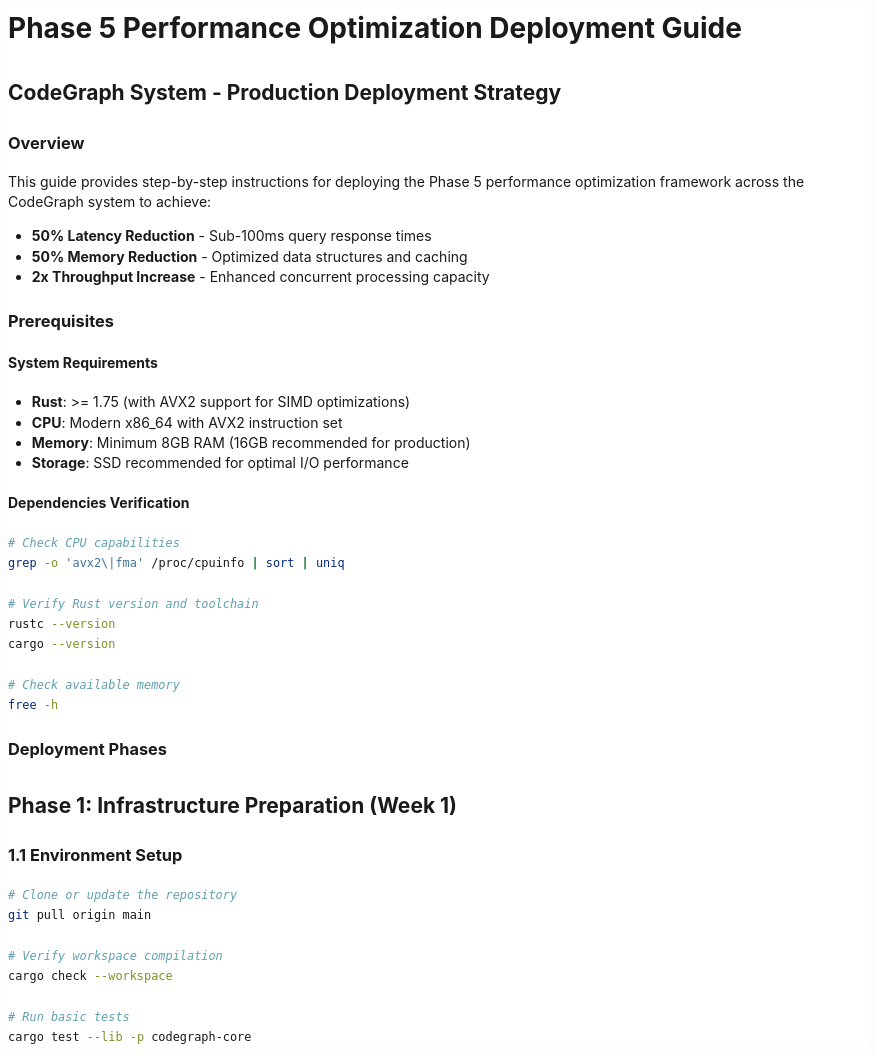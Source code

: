 # Phase 5 Performance Optimization Deployment Guide
## CodeGraph System - Production Deployment Strategy

### Overview

This guide provides step-by-step instructions for deploying the Phase 5 performance optimization framework across the CodeGraph system to achieve:
- **50% Latency Reduction** - Sub-100ms query response times
- **50% Memory Reduction** - Optimized data structures and caching
- **2x Throughput Increase** - Enhanced concurrent processing capacity

### Prerequisites

#### System Requirements
- **Rust**: >= 1.75 (with AVX2 support for SIMD optimizations)
- **CPU**: Modern x86_64 with AVX2 instruction set
- **Memory**: Minimum 8GB RAM (16GB recommended for production)
- **Storage**: SSD recommended for optimal I/O performance

#### Dependencies Verification
```bash
# Check CPU capabilities
grep -o 'avx2\|fma' /proc/cpuinfo | sort | uniq

# Verify Rust version and toolchain
rustc --version
cargo --version

# Check available memory
free -h
```

### Deployment Phases

## Phase 1: Infrastructure Preparation (Week 1)

### 1.1 Environment Setup

```bash
# Clone or update the repository
git pull origin main

# Verify workspace compilation
cargo check --workspace

# Run basic tests
cargo test --lib -p codegraph-core
```
